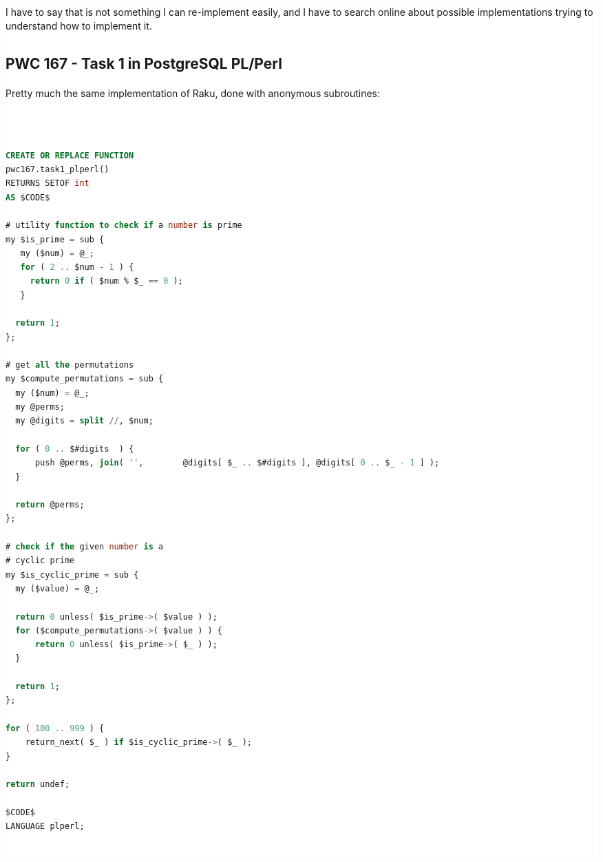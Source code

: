 I have to say that is not something I can re-implement easily, and I have to search online about possible implementations trying to understand how to implement it.

<a name="task1plperl"></a>
## PWC 167 - Task 1 in PostgreSQL PL/Perl

Pretty much the same implementation of Raku, done with anonymous subroutines:


<br/>
<br/>

``` sql
CREATE OR REPLACE FUNCTION
pwc167.task1_plperl()
RETURNS SETOF int
AS $CODE$

# utility function to check if a number is prime
my $is_prime = sub {
   my ($num) = @_;
   for ( 2 .. $num - 1 ) {
     return 0 if ( $num % $_ == 0 );
   }

  return 1;
};

# get all the permutations
my $compute_permutations = sub {
  my ($num) = @_;
  my @perms;
  my @digits = split //, $num;

  for ( 0 .. $#digits  ) {
      push @perms, join( '',        @digits[ $_ .. $#digits ], @digits[ 0 .. $_ - 1 ] );
  }

  return @perms;
};

# check if the given number is a
# cyclic prime
my $is_cyclic_prime = sub {
  my ($value) = @_;

  return 0 unless( $is_prime->( $value ) );
  for ($compute_permutations->( $value ) ) {
      return 0 unless( $is_prime->( $_ ) );
  }

  return 1;
};

for ( 100 .. 999 ) {
    return_next( $_ ) if $is_cyclic_prime->( $_ );
}

return undef;

$CODE$
LANGUAGE plperl;

```
<br/>